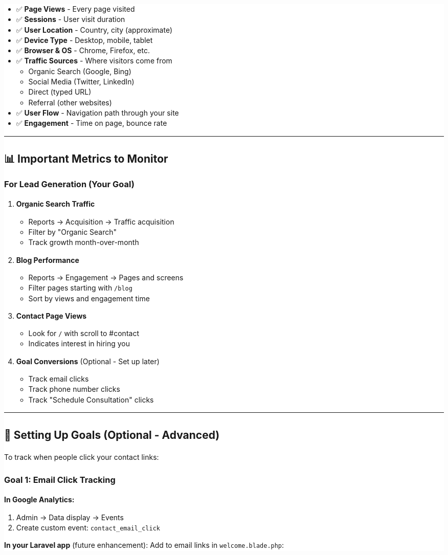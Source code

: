 - ✅ **Page Views** - Every page visited
- ✅ **Sessions** - User visit duration
- ✅ **User Location** - Country, city (approximate)
- ✅ **Device Type** - Desktop, mobile, tablet
- ✅ **Browser & OS** - Chrome, Firefox, etc.
- ✅ **Traffic Sources** - Where visitors come from
  - Organic Search (Google, Bing)
  - Social Media (Twitter, LinkedIn)
  - Direct (typed URL)
  - Referral (other websites)
- ✅ **User Flow** - Navigation path through your site
- ✅ **Engagement** - Time on page, bounce rate

---

## 📊 Important Metrics to Monitor

### For Lead Generation (Your Goal)

1. **Organic Search Traffic**
   - Reports → Acquisition → Traffic acquisition
   - Filter by "Organic Search"
   - Track growth month-over-month

2. **Blog Performance**
   - Reports → Engagement → Pages and screens
   - Filter pages starting with `/blog`
   - Sort by views and engagement time

3. **Contact Page Views**
   - Look for `/` with scroll to #contact
   - Indicates interest in hiring you

4. **Goal Conversions** (Optional - Set up later)
   - Track email clicks
   - Track phone number clicks
   - Track "Schedule Consultation" clicks

---

## 🎯 Setting Up Goals (Optional - Advanced)

To track when people click your contact links:

### Goal 1: Email Click Tracking

**In Google Analytics:**
1. Admin → Data display → Events
2. Create custom event: `contact_email_click`

**In your Laravel app** (future enhancement):
Add to email links in `welcome.blade.php`:
